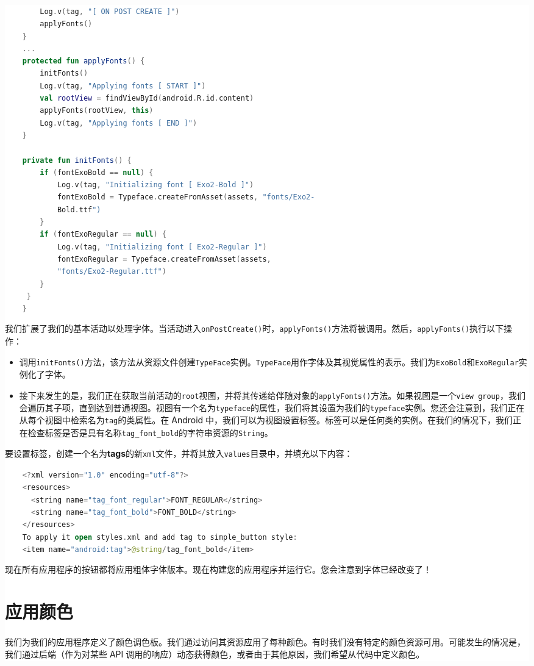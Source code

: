 ```kt
        Log.v(tag, "[ ON POST CREATE ]") 
        applyFonts() 
    } 
    ... 
    protected fun applyFonts() { 
        initFonts() 
        Log.v(tag, "Applying fonts [ START ]") 
        val rootView = findViewById(android.R.id.content) 
        applyFonts(rootView, this) 
        Log.v(tag, "Applying fonts [ END ]") 
    } 

    private fun initFonts() { 
        if (fontExoBold == null) { 
            Log.v(tag, "Initializing font [ Exo2-Bold ]") 
            fontExoBold = Typeface.createFromAsset(assets, "fonts/Exo2-
            Bold.ttf") 
        } 
        if (fontExoRegular == null) { 
            Log.v(tag, "Initializing font [ Exo2-Regular ]") 
            fontExoRegular = Typeface.createFromAsset(assets,
            "fonts/Exo2-Regular.ttf") 
        } 
     }   
    } 
```

我们扩展了我们的基本活动以处理字体。当活动进入`onPostCreate()`时，`applyFonts()`方法将被调用。然后，`applyFonts()`执行以下操作：

+   调用`initFonts()`方法，该方法从资源文件创建`TypeFace`实例。`TypeFace`用作字体及其视觉属性的表示。我们为`ExoBold`和`ExoRegular`实例化了字体。

+   接下来发生的是，我们正在获取当前活动的`root`视图，并将其传递给伴随对象的`applyFonts()`方法。如果视图是一个`view group`，我们会遍历其子项，直到达到普通视图。视图有一个名为`typeface`的属性，我们将其设置为我们的`typeface`实例。您还会注意到，我们正在从每个视图中检索名为`tag`的类属性。在 Android 中，我们可以为视图设置标签。标签可以是任何类的实例。在我们的情况下，我们正在检查标签是否是具有名称`tag_font_bold`的字符串资源的`String`。

要设置标签，创建一个名为**tags**的新`xml`文件，并将其放入`values`目录中，并填充以下内容：

```kt
    <?xml version="1.0" encoding="utf-8"?> 
    <resources> 
      <string name="tag_font_regular">FONT_REGULAR</string> 
      <string name="tag_font_bold">FONT_BOLD</string> 
    </resources> 
    To apply it open styles.xml and add tag to simple_button style: 
    <item name="android:tag">@string/tag_font_bold</item> 
```

现在所有应用程序的按钮都将应用粗体字体版本。现在构建您的应用程序并运行它。您会注意到字体已经改变了！

# 应用颜色

我们为我们的应用程序定义了颜色调色板。我们通过访问其资源应用了每种颜色。有时我们没有特定的颜色资源可用。可能发生的情况是，我们通过后端（作为对某些 API 调用的响应）动态获得颜色，或者由于其他原因，我们希望从代码中定义颜色。
